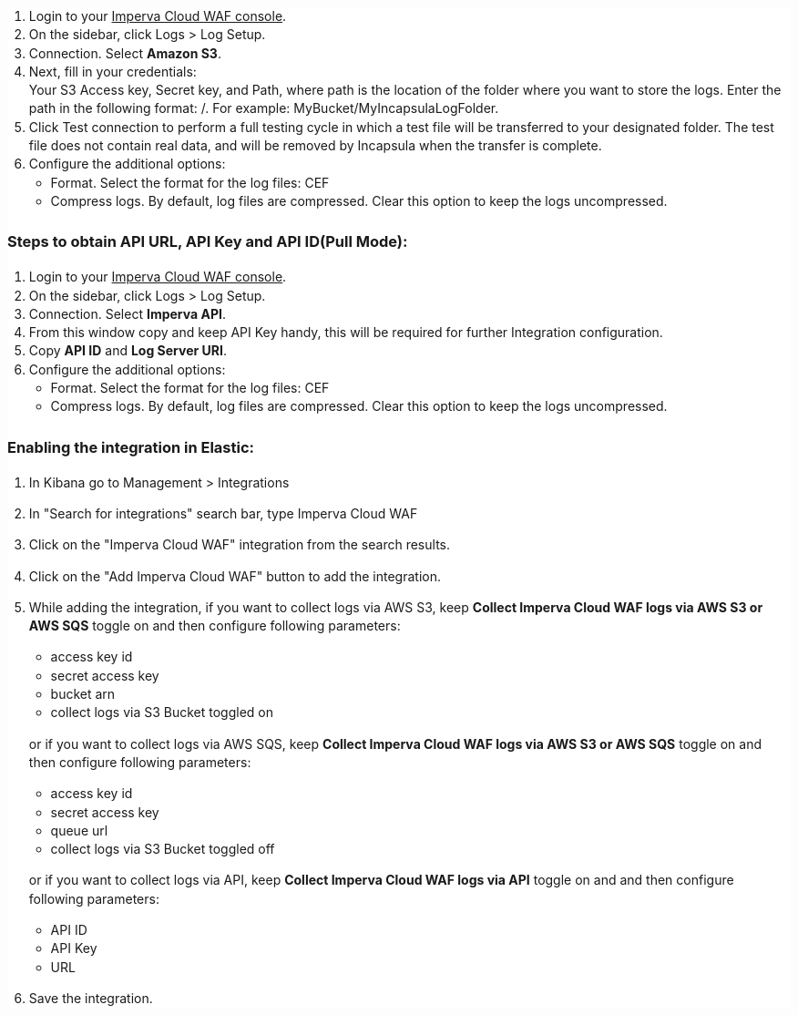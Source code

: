 1. Login to your [Imperva Cloud WAF console](https://authentication-management.service.imperva.com/login).
2. On the sidebar, click Logs > Log Setup.
3. Connection. Select **Amazon S3**.
4. Next, fill in your credentials:  
   Your S3 Access key, Secret key, and Path, where path is the location of the folder where you want to store the logs. Enter the path in the following format: <Amazon S3 bucket name>/<log folder>. For example: MyBucket/MyIncapsulaLogFolder.
5. Click Test connection to perform a full testing cycle in which a test file will be transferred to your designated folder. The test file does not contain real data, and will be removed by Incapsula when the transfer is complete.
6. Configure the additional options:
    - Format. Select the format for the log files: CEF
    - Compress logs. By default, log files are compressed. Clear this option to keep the logs uncompressed.

### Steps to obtain API URL, API Key and API ID(Pull Mode):

1. Login to your [Imperva Cloud WAF console](https://authentication-management.service.imperva.com/login).
2. On the sidebar, click Logs > Log Setup.
3. Connection. Select **Imperva API**.
4. From this window copy and keep API Key handy, this will be required for further Integration configuration.
5. Copy **API ID** and **Log Server URI**.
6. Configure the additional options:
    - Format. Select the format for the log files: CEF
    - Compress logs. By default, log files are compressed. Clear this option to keep the logs uncompressed.

### Enabling the integration in Elastic:

1. In Kibana go to Management > Integrations
2. In "Search for integrations" search bar, type Imperva Cloud WAF
3. Click on the "Imperva Cloud WAF" integration from the search results.
4. Click on the "Add Imperva Cloud WAF" button to add the integration.
5. While adding the integration, if you want to collect logs via AWS S3, keep **Collect Imperva Cloud WAF logs via AWS S3 or AWS SQS** toggle on and then configure following parameters:
   - access key id
   - secret access key
   - bucket arn
   - collect logs via S3 Bucket toggled on

   or if you want to collect logs via AWS SQS, keep **Collect Imperva Cloud WAF logs via AWS S3 or AWS SQS** toggle on and then configure following parameters:
   - access key id
   - secret access key
   - queue url
   - collect logs via S3 Bucket toggled off

   or if you want to collect logs via API, keep **Collect Imperva Cloud WAF logs via API** toggle on and and then configure following parameters:
   - API ID
   - API Key
   - URL
6. Save the integration.
